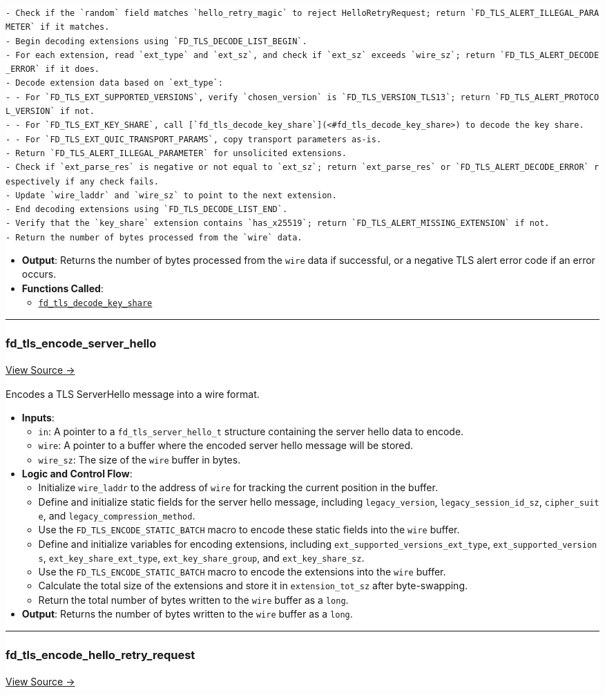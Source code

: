    - Check if the `random` field matches `hello_retry_magic` to reject HelloRetryRequest; return `FD_TLS_ALERT_ILLEGAL_PARAMETER` if it matches.
    - Begin decoding extensions using `FD_TLS_DECODE_LIST_BEGIN`.
    - For each extension, read `ext_type` and `ext_sz`, and check if `ext_sz` exceeds `wire_sz`; return `FD_TLS_ALERT_DECODE_ERROR` if it does.
    - Decode extension data based on `ext_type`:
    - - For `FD_TLS_EXT_SUPPORTED_VERSIONS`, verify `chosen_version` is `FD_TLS_VERSION_TLS13`; return `FD_TLS_ALERT_PROTOCOL_VERSION` if not.
    - - For `FD_TLS_EXT_KEY_SHARE`, call [`fd_tls_decode_key_share`](<#fd_tls_decode_key_share>) to decode the key share.
    - - For `FD_TLS_EXT_QUIC_TRANSPORT_PARAMS`, copy transport parameters as-is.
    - Return `FD_TLS_ALERT_ILLEGAL_PARAMETER` for unsolicited extensions.
    - Check if `ext_parse_res` is negative or not equal to `ext_sz`; return `ext_parse_res` or `FD_TLS_ALERT_DECODE_ERROR` respectively if any check fails.
    - Update `wire_laddr` and `wire_sz` to point to the next extension.
    - End decoding extensions using `FD_TLS_DECODE_LIST_END`.
    - Verify that the `key_share` extension contains `has_x25519`; return `FD_TLS_ALERT_MISSING_EXTENSION` if not.
    - Return the number of bytes processed from the `wire` data.
- **Output**: Returns the number of bytes processed from the `wire` data if successful, or a negative TLS alert error code if an error occurs.
- **Functions Called**:
    - [`fd_tls_decode_key_share`](<#fd_tls_decode_key_share>)


---
### fd\_tls\_encode\_server\_hello
[View Source →](<../../../../../src/waltz/tls/fd_tls_proto.c#L358>)

Encodes a TLS ServerHello message into a wire format.
- **Inputs**:
    - `in`: A pointer to a `fd_tls_server_hello_t` structure containing the server hello data to encode.
    - `wire`: A pointer to a buffer where the encoded server hello message will be stored.
    - `wire_sz`: The size of the `wire` buffer in bytes.
- **Logic and Control Flow**:
    - Initialize `wire_laddr` to the address of `wire` for tracking the current position in the buffer.
    - Define and initialize static fields for the server hello message, including `legacy_version`, `legacy_session_id_sz`, `cipher_suite`, and `legacy_compression_method`.
    - Use the `FD_TLS_ENCODE_STATIC_BATCH` macro to encode these static fields into the `wire` buffer.
    - Define and initialize variables for encoding extensions, including `ext_supported_versions_ext_type`, `ext_supported_versions`, `ext_key_share_ext_type`, `ext_key_share_group`, and `ext_key_share_sz`.
    - Use the `FD_TLS_ENCODE_STATIC_BATCH` macro to encode the extensions into the `wire` buffer.
    - Calculate the total size of the extensions and store it in `extension_tot_sz` after byte-swapping.
    - Return the total number of bytes written to the `wire` buffer as a `long`.
- **Output**: Returns the number of bytes written to the `wire` buffer as a `long`.


---
### fd\_tls\_encode\_hello\_retry\_request
[View Source →](<../../../../../src/waltz/tls/fd_tls_proto.c#L413>)
